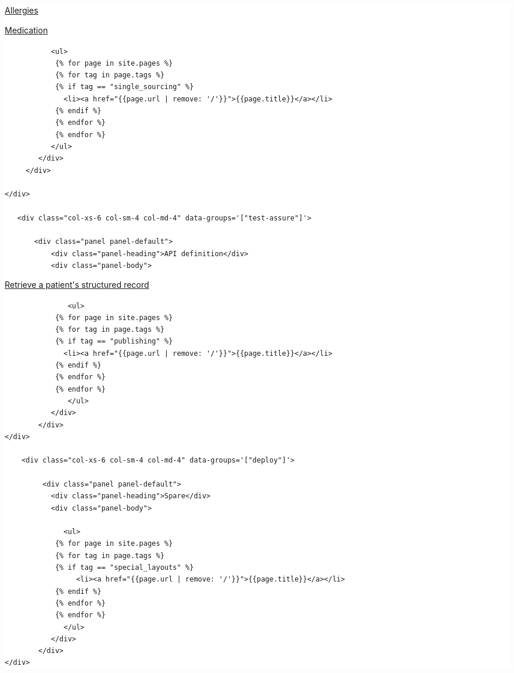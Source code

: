<p><a href="/accessrecord_structured_development_fhir_examples_allergies.html">Allergies</a></p>

<p><a href="/accessrecord_structured_development_fhir_examples_medication.html">Medication</a></p>


               <ul>
                {% for page in site.pages %}
                {% for tag in page.tags %}
                {% if tag == "single_sourcing" %}
                  <li><a href="{{page.url | remove: '/'}}">{{page.title}}</a></li>
                {% endif %}
                {% endfor %}
                {% endfor %} 
               </ul>
            </div>
         </div>

    </div>

       <div class="col-xs-6 col-sm-4 col-md-4" data-groups='["test-assure"]'>

           <div class="panel panel-default">
               <div class="panel-heading">API definition</div>
               <div class="panel-body">
               
<p><a href="/accessrecord_structured_development_retrieve_patient_record.html">Retrieve a patient's structured record</a></p>
             
                   <ul>
                {% for page in site.pages %}
                {% for tag in page.tags %}
                {% if tag == "publishing" %}
                  <li><a href="{{page.url | remove: '/'}}">{{page.title}}</a></li>
                {% endif %}
                {% endfor %}
                {% endfor %}
                   </ul>
               </div>
            </div>
    </div>

        <div class="col-xs-6 col-sm-4 col-md-4" data-groups='["deploy"]'>

             <div class="panel panel-default">
               <div class="panel-heading">Spare</div>
               <div class="panel-body">
                  
                  <ul>
                {% for page in site.pages %}
                {% for tag in page.tags %}
                {% if tag == "special_layouts" %}
                     <li><a href="{{page.url | remove: '/'}}">{{page.title}}</a></li>
                {% endif %}
                {% endfor %}
                {% endfor %} 
                  </ul>
               </div>
            </div>
    </div>
      